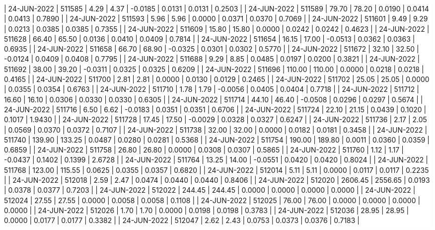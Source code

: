 | 24-JUN-2022 | 511585 | 4.29 | 4.37 | -0.0185 | 0.0131 | 0.0131 | 0.2503 |
| 24-JUN-2022 | 511589 | 79.70 | 78.20 | 0.0190 | 0.0414 | 0.0413 | 0.7890 |
| 24-JUN-2022 | 511593 | 5.96 | 5.96 | 0.0000 | 0.0371 | 0.0370 | 0.7069 |
| 24-JUN-2022 | 511601 | 9.49 | 9.29 | 0.0213 | 0.0385 | 0.0385 | 0.7355 |
| 24-JUN-2022 | 511609 | 15.80 | 15.80 | 0.0000 | 0.0242 | 0.0242 | 0.4623 |
| 24-JUN-2022 | 511628 | 66.40 | 65.50 | 0.0136 | 0.0410 | 0.0409 | 0.7814 |
| 24-JUN-2022 | 511654 | 16.15 | 17.00 | -0.0513 | 0.0362 | 0.0363 | 0.6935 |
| 24-JUN-2022 | 511658 | 66.70 | 68.90 | -0.0325 | 0.0301 | 0.0302 | 0.5770 |
| 24-JUN-2022 | 511672 | 32.10 | 32.50 | -0.0124 | 0.0409 | 0.0408 | 0.7795 |
| 24-JUN-2022 | 511688 | 9.29 | 8.85 | 0.0485 | 0.0197 | 0.0200 | 0.3821 |
| 24-JUN-2022 | 511692 | 38.00 | 39.20 | -0.0311 | 0.0325 | 0.0325 | 0.6209 |
| 24-JUN-2022 | 511696 | 110.00 | 110.00 | 0.0000 | 0.0218 | 0.0218 | 0.4165 |
| 24-JUN-2022 | 511700 | 2.81 | 2.81 | 0.0000 | 0.0130 | 0.0129 | 0.2465 |
| 24-JUN-2022 | 511702 | 25.05 | 25.05 | 0.0000 | 0.0355 | 0.0354 | 0.6763 |
| 24-JUN-2022 | 511710 | 1.78 | 1.79 | -0.0056 | 0.0405 | 0.0404 | 0.7718 |
| 24-JUN-2022 | 511712 | 16.60 | 16.10 | 0.0306 | 0.0330 | 0.0330 | 0.6305 |
| 24-JUN-2022 | 511714 | 44.10 | 46.40 | -0.0508 | 0.0296 | 0.0297 | 0.5674 |
| 24-JUN-2022 | 511716 | 6.50 | 6.62 | -0.0183 | 0.0351 | 0.0351 | 0.6706 |
| 24-JUN-2022 | 511724 | 22.10 | 21.15 | 0.0439 | 0.1020 | 0.1017 | 1.9430 |
| 24-JUN-2022 | 511728 | 17.45 | 17.50 | -0.0029 | 0.0328 | 0.0327 | 0.6247 |
| 24-JUN-2022 | 511736 | 2.17 | 2.05 | 0.0569 | 0.0370 | 0.0372 | 0.7107 |
| 24-JUN-2022 | 511738 | 32.00 | 32.00 | 0.0000 | 0.0182 | 0.0181 | 0.3458 |
| 24-JUN-2022 | 511740 | 139.90 | 133.25 | 0.0487 | 0.0280 | 0.0281 | 0.5368 |
| 24-JUN-2022 | 511754 | 190.00 | 189.80 | 0.0011 | 0.0360 | 0.0359 | 0.6859 |
| 24-JUN-2022 | 511758 | 26.80 | 26.80 | 0.0000 | 0.0308 | 0.0307 | 0.5865 |
| 24-JUN-2022 | 511760 | 1.12 | 1.17 | -0.0437 | 0.1402 | 0.1399 | 2.6728 |
| 24-JUN-2022 | 511764 | 13.25 | 14.00 | -0.0551 | 0.0420 | 0.0420 | 0.8024 |
| 24-JUN-2022 | 511768 | 123.00 | 115.55 | 0.0625 | 0.0355 | 0.0357 | 0.6820 |
| 24-JUN-2022 | 512014 | 5.11 | 5.11 | 0.0000 | 0.0117 | 0.0117 | 0.2235 |
| 24-JUN-2022 | 512018 | 2.59 | 2.47 | 0.0474 | 0.0440 | 0.0440 | 0.8406 |
| 24-JUN-2022 | 512020 | 2606.45 | 2556.65 | 0.0193 | 0.0378 | 0.0377 | 0.7203 |
| 24-JUN-2022 | 512022 | 244.45 | 244.45 | 0.0000 | 0.0000 | 0.0000 | 0.0000 |
| 24-JUN-2022 | 512024 | 27.55 | 27.55 | 0.0000 | 0.0058 | 0.0058 | 0.1108 |
| 24-JUN-2022 | 512025 | 76.00 | 76.00 | 0.0000 | 0.0000 | 0.0000 | 0.0000 |
| 24-JUN-2022 | 512026 | 1.70 | 1.70 | 0.0000 | 0.0198 | 0.0198 | 0.3783 |
| 24-JUN-2022 | 512036 | 28.95 | 28.95 | 0.0000 | 0.0177 | 0.0177 | 0.3382 |
| 24-JUN-2022 | 512047 | 2.62 | 2.43 | 0.0753 | 0.0373 | 0.0376 | 0.7183 |